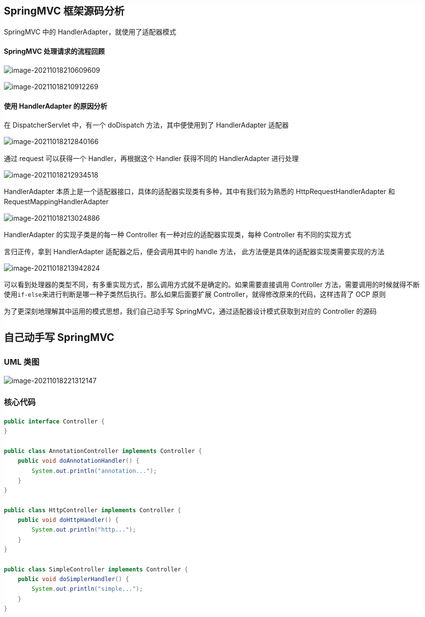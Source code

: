 ## SpringMVC 框架源码分析

SpringMVC 中的 HandlerAdapter，就使用了适配器模式

#### SpringMVC 处理请求的流程回顾

![image-20211018210609609](http://public.file.lvshuhuai.cn/images\R8mGpOktzXPgbMJ.png)

![image-20211018210912269](https://i.loli.net/2021/10/18/w49rb15ES8X2opO.png)

#### 使用 HandlerAdapter 的原因分析

在 DispatcherServlet 中，有一个 doDispatch 方法，其中便使用到了 HandlerAdapter 适配器

![image-20211018212840166](http://public.file.lvshuhuai.cn/images\BRmNMufwOcvGAUF.png)

通过 request 可以获得一个 Handler，再根据这个 Handler 获得不同的 HandlerAdapter 进行处理

![image-20211018212934518](https://i.loli.net/2021/10/18/Qfm6UxbW3wC1yYo.png)

HandlerAdapter 本质上是一个适配器接口，具体的适配器实现类有多种，其中有我们较为熟悉的 HttpRequestHandlerAdapter 和 RequestMappingHandlerAdapter

![image-20211018213024886](http://public.file.lvshuhuai.cn/images\hRZ1zrvQlX6Spb5.png)

HandlerAdapter 的实现子类是的每一种 Controller 有一种对应的适配器实现类，每种 Controller 有不同的实现方式

言归正传，拿到 HandlerAdapter 适配器之后，便会调用其中的 handle 方法， 此方法便是具体的适配器实现类需要实现的方法

![image-20211018213942824](http://public.file.lvshuhuai.cn/images\35gkzLiVsHUXvef.png)

可以看到处理器的类型不同，有多重实现方式，那么调用方式就不是确定的。如果需要直接调用 Controller 方法，需要调用的时候就得不断使用`if-else`来进行判断是哪一种子类然后执行。那么如果后面要扩展 Controller，就得修改原来的代码，这样违背了 OCP 原则

为了更深刻地理解其中运用的模式思想，我们自己动手写 SpringMVC，通过适配器设计模式获取到对应的 Controller 的源码

## 自己动手写 SpringMVC

### UML 类图

![image-20211018221312147](http://public.file.lvshuhuai.cn/images\Lb1d3ql4wBt6nFE.png)

### 核心代码

```java
public interface Controller {
}

public class AnnotationController implements Controller {
    public void doAnnotationHandler() {
        System.out.println("annotation...");
    }
}

public class HttpController implements Controller {
    public void doHttpHandler() {
        System.out.println("http...");
    }
}

public class SimpleController implements Controller {
    public void doSimplerHandler() {
        System.out.println("simple...");
    }
}
```